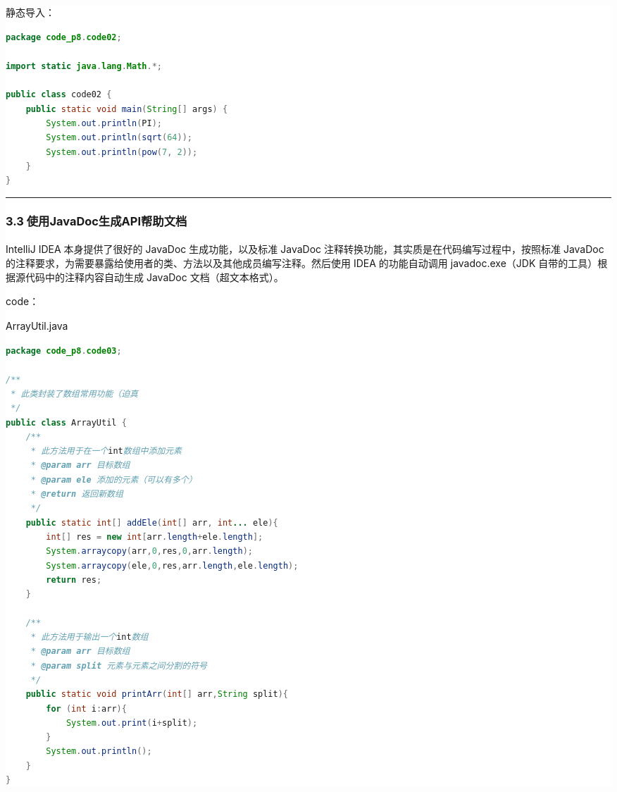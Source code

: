 静态导入：

```java
package code_p8.code02;

import static java.lang.Math.*;

public class code02 {
    public static void main(String[] args) {
        System.out.println(PI);
        System.out.println(sqrt(64));
        System.out.println(pow(7, 2));
    }
}
```

----------



### 3.3 使用JavaDoc生成API帮助文档

IntelliJ IDEA 本身提供了很好的 JavaDoc 生成功能，以及标准 JavaDoc 注释转换功能，其实质是在代码编写过程中，按照标准 JavaDoc 的注释要求，为需要暴露给使用者的类、方法以及其他成员编写注释。然后使用 IDEA 的功能自动调用 javadoc.exe（JDK 自带的工具）根据源代码中的注释内容自动生成 JavaDoc 文档（超文本格式）。

code：

ArrayUtil.java

```java
package code_p8.code03;

/**
 * 此类封装了数组常用功能（迫真
 */
public class ArrayUtil {
    /**
     * 此方法用于在一个int数组中添加元素
     * @param arr 目标数组
     * @param ele 添加的元素（可以有多个）
     * @return 返回新数组
     */
    public static int[] addEle(int[] arr, int... ele){
        int[] res = new int[arr.length+ele.length];
        System.arraycopy(arr,0,res,0,arr.length);
        System.arraycopy(ele,0,res,arr.length,ele.length);
        return res;
    }

    /**
     * 此方法用于输出一个int数组
     * @param arr 目标数组
     * @param split 元素与元素之间分割的符号
     */
    public static void printArr(int[] arr,String split){
        for (int i:arr){
            System.out.print(i+split);
        }
        System.out.println();
    }
}
```
